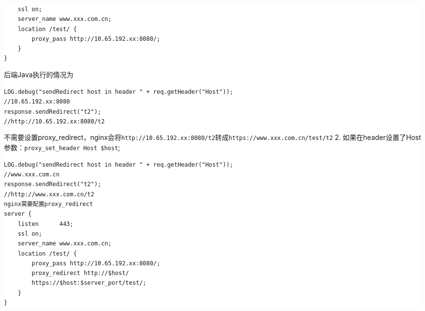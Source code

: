 ```
    ssl on;	
    server_name www.xxx.com.cn;	
    location /test/ {		
        proxy_pass http://10.65.192.xx:8080/;	
    }
}
```
后端Java执行的情况为
```
LOG.debug("sendRedirect host in header " + req.getHeader("Host")); 
//10.65.192.xx:8080
response.sendRedirect("t2");
//http://10.65.192.xx:8080/t2
```
不需要设置proxy_redirect，nginx会将`http://10.65.192.xx:8080/t2`转成`https://www.xxx.com.cn/test/t2`
2. 如果在header设置了Host参数：`proxy_set_header Host $host`;
```
LOG.debug("sendRedirect host in header " + req.getHeader("Host")); 
//www.xxx.com.cn
response.sendRedirect("t2"); 
//http://www.xxx.com.cn/t2
nginx需要配置proxy_redirect
server {	
    listen      443;
    ssl on;	
    server_name www.xxx.com.cn;	
    location /test/ {
        proxy_pass http://10.65.192.xx:8080/;		
        proxy_redirect http://$host/
        https://$host:$server_port/test/;	
    }
}
```